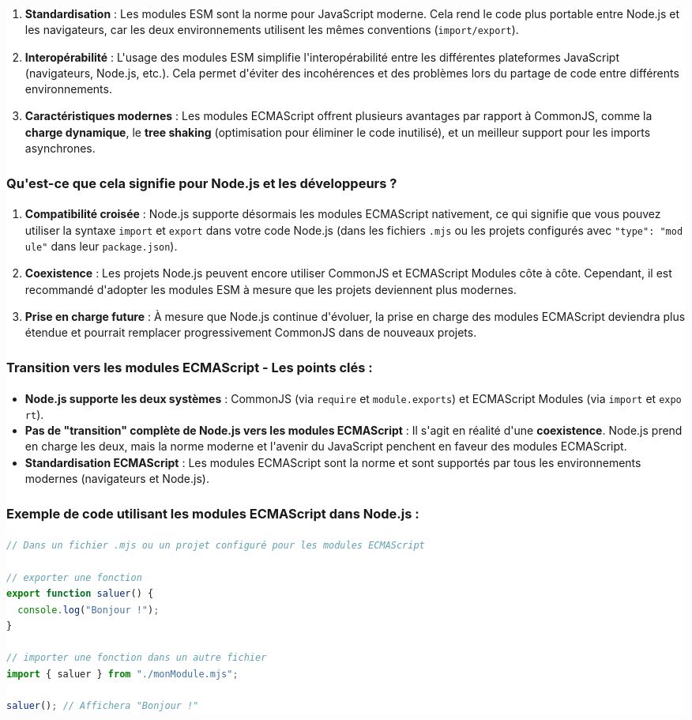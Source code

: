 1. **Standardisation** : Les modules ESM sont la norme pour JavaScript moderne. Cela rend le code plus portable entre Node.js et les navigateurs, car les deux environnements utilisent les mêmes conventions (`import/export`).
2. **Interopérabilité** : L'usage des modules ESM simplifie l'interopérabilité entre les différentes plateformes JavaScript (navigateurs, Node.js, etc.). Cela permet d'éviter des incohérences et des problèmes lors du partage de code entre différents environnements.

3. **Caractéristiques modernes** : Les modules ECMAScript offrent plusieurs avantages par rapport à CommonJS, comme la **charge dynamique**, le **tree shaking** (optimisation pour éliminer le code inutilisé), et un meilleur support pour les imports asynchrones.

### **Qu'est-ce que cela signifie pour Node.js et les développeurs ?**

1. **Compatibilité croisée** : Node.js supporte désormais les modules ECMAScript nativement, ce qui signifie que vous pouvez utiliser la syntaxe `import` et `export` dans votre code Node.js (dans les fichiers `.mjs` ou les projets configurés avec `"type": "module"` dans leur `package.json`).

2. **Coexistence** : Les projets Node.js peuvent encore utiliser CommonJS et ECMAScript Modules côte à côte. Cependant, il est recommandé d'adopter les modules ESM à mesure que les projets deviennent plus modernes.

3. **Prise en charge future** : À mesure que Node.js continue d'évoluer, la prise en charge des modules ECMAScript deviendra plus étendue et pourrait remplacer progressivement CommonJS dans de nouveaux projets.

### **Transition vers les modules ECMAScript - Les points clés** :

- **Node.js supporte les deux systèmes** : CommonJS (via `require` et `module.exports`) et ECMAScript Modules (via `import` et `export`).
- **Pas de "transition" complète de Node.js vers les modules ECMAScript** : Il s'agit en réalité d'une **coexistence**. Node.js prend en charge les deux, mais la norme moderne et l'avenir du JavaScript penchent en faveur des modules ECMAScript.
- **Standardisation ECMAScript** : Les modules ECMAScript sont la norme et sont supportés par tous les environnements modernes (navigateurs et Node.js).

### **Exemple de code utilisant les modules ECMAScript dans Node.js :**

```javascript
// Dans un fichier .mjs ou un projet configuré pour les modules ECMAScript

// exporter une fonction
export function saluer() {
  console.log("Bonjour !");
}

// importer une fonction dans un autre fichier
import { saluer } from "./monModule.mjs";

saluer(); // Affichera "Bonjour !"
```
